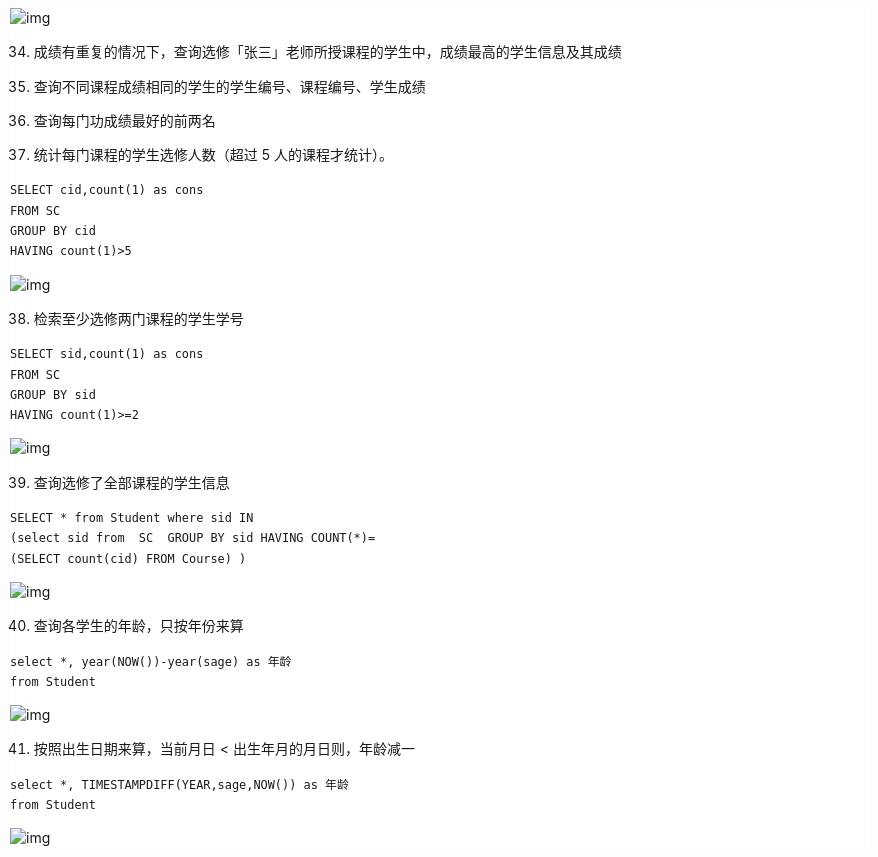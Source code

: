 ![img](http://cdn.nefu-yzk.top/img/1800906-20201216143317191-1503341876.png)

34. 成绩有重复的情况下，查询选修「张三」老师所授课程的学生中，成绩最高的学生信息及其成绩

35. 查询不同课程成绩相同的学生的学生编号、课程编号、学生成绩

36. 查询每门功成绩最好的前两名

37. 统计每门课程的学生选修人数（超过 5 人的课程才统计）。

```mysql
SELECT cid,count(1) as cons 
FROM SC
GROUP BY cid
HAVING count(1)>5
```

![img](http://cdn.nefu-yzk.top/img/1800906-20201120102803109-1897968177.png)

38. 检索至少选修两门课程的学生学号

```mysql
SELECT sid,count(1) as cons 
FROM SC
GROUP BY sid
HAVING count(1)>=2
```

![img](http://cdn.nefu-yzk.top/img/1800906-20201120102914809-1578055575.png)

39. 查询选修了全部课程的学生信息

```mysql
SELECT * from Student where sid IN
(select sid from  SC  GROUP BY sid HAVING COUNT(*)=
(SELECT count(cid) FROM Course) )
```

![img](http://cdn.nefu-yzk.top/img/1800906-20201120103038545-1792716630.png)

40. 查询各学生的年龄，只按年份来算

```mysql
select *, year(NOW())-year(sage) as 年龄
from Student
```

![img](http://cdn.nefu-yzk.top/img/1800906-20201120102147685-911335918.png)

41. 按照出生日期来算，当前月日 < 出生年月的月日则，年龄减一

```mysql
select *, TIMESTAMPDIFF(YEAR,sage,NOW()) as 年龄
from Student
```

![img](http://cdn.nefu-yzk.top/img/1800906-20201120102248636-351215702.png)
